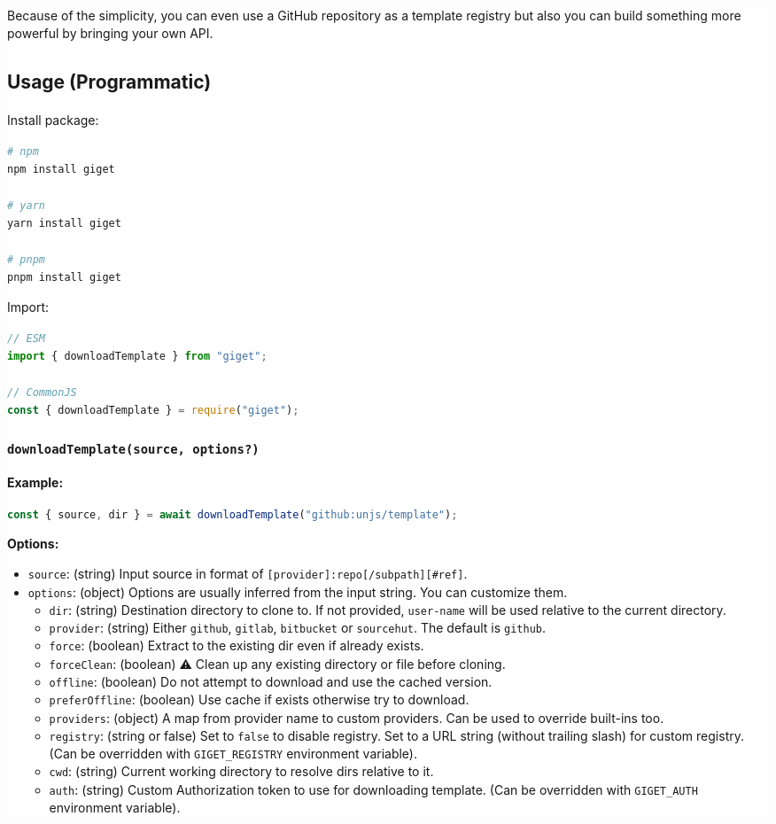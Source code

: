 Because of the simplicity, you can even use a GitHub repository as a template registry but also you can build something more powerful by bringing your own API.

## Usage (Programmatic)

Install package:

```sh
# npm
npm install giget

# yarn
yarn install giget

# pnpm
pnpm install giget
```

Import:

```js
// ESM
import { downloadTemplate } from "giget";

// CommonJS
const { downloadTemplate } = require("giget");
```

### `downloadTemplate(source, options?)`

**Example:**

```js
const { source, dir } = await downloadTemplate("github:unjs/template");
```

**Options:**

- `source`: (string) Input source in format of `[provider]:repo[/subpath][#ref]`.
- `options`: (object) Options are usually inferred from the input string. You can customize them.
  - `dir`: (string) Destination directory to clone to. If not provided, `user-name` will be used relative to the current directory.
  - `provider`: (string) Either `github`, `gitlab`, `bitbucket` or `sourcehut`. The default is `github`.
  - `force`: (boolean) Extract to the existing dir even if already exists.
  - `forceClean`: (boolean) ⚠️ Clean up any existing directory or file before cloning.
  - `offline`: (boolean) Do not attempt to download and use the cached version.
  - `preferOffline`: (boolean) Use cache if exists otherwise try to download.
  - `providers`: (object) A map from provider name to custom providers. Can be used to override built-ins too.
  - `registry`: (string or false) Set to `false` to disable registry. Set to a URL string (without trailing slash) for custom registry. (Can be overridden with `GIGET_REGISTRY` environment variable).
  - `cwd`: (string) Current working directory to resolve dirs relative to it.
  - `auth`: (string) Custom Authorization token to use for downloading template. (Can be overridden with `GIGET_AUTH` environment variable).


[npm-version-src]: https://img.shields.io/npm/v/giget?style=flat&colorA=18181B&colorB=F0DB4F
[npm-version-href]: https://npmjs.com/package/giget
[npm-downloads-src]: https://img.shields.io/npm/dm/giget?style=flat&colorA=18181B&colorB=F0DB4F
[npm-downloads-href]: https://npmjs.com/package/giget
[codecov-src]: https://img.shields.io/codecov/c/gh/unjs/giget/main?style=flat&colorA=18181B&colorB=F0DB4F
[codecov-href]: https://codecov.io/gh/unjs/giget